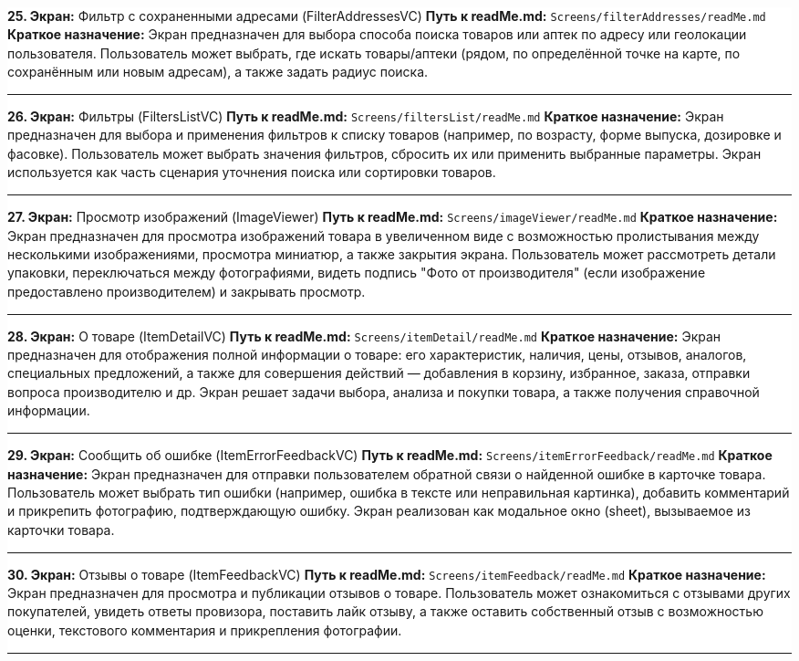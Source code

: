 
**25. Экран:** Фильтр с сохраненными адресами (FilterAddressesVC)
**Путь к readMe.md:** `Screens/filterAddresses/readMe.md`
**Краткое назначение:**
Экран предназначен для выбора способа поиска товаров или аптек по адресу или геолокации пользователя. Пользователь может выбрать, где искать товары/аптеки (рядом, по определённой точке на карте, по сохранённым или новым адресам), а также задать радиус поиска. 

---

**26. Экран:** Фильтры (FiltersListVC)
**Путь к readMe.md:** `Screens/filtersList/readMe.md`
**Краткое назначение:**
Экран предназначен для выбора и применения фильтров к списку товаров (например, по возрасту, форме выпуска, дозировке и фасовке). Пользователь может выбрать значения фильтров, сбросить их или применить выбранные параметры. Экран используется как часть сценария уточнения поиска или сортировки товаров.

---

**27. Экран:** Просмотр изображений (ImageViewer)
**Путь к readMe.md:** `Screens/imageViewer/readMe.md`
**Краткое назначение:**
Экран предназначен для просмотра изображений товара в увеличенном виде с возможностью пролистывания между несколькими изображениями, просмотра миниатюр, а также закрытия экрана. Пользователь может рассмотреть детали упаковки, переключаться между фотографиями, видеть подпись "Фото от производителя" (если изображение предоставлено производителем) и закрывать просмотр.

---

**28. Экран:** О товаре (ItemDetailVC)
**Путь к readMe.md:** `Screens/itemDetail/readMe.md`
**Краткое назначение:**
Экран предназначен для отображения полной информации о товаре: его характеристик, наличия, цены, отзывов, аналогов, специальных предложений, а также для совершения действий — добавления в корзину, избранное, заказа, отправки вопроса производителю и др. Экран решает задачи выбора, анализа и покупки товара, а также получения справочной информации.

---

**29. Экран:** Сообщить об ошибке (ItemErrorFeedbackVC)
**Путь к readMe.md:** `Screens/itemErrorFeedback/readMe.md`
**Краткое назначение:**
Экран предназначен для отправки пользователем обратной связи о найденной ошибке в карточке товара. Пользователь может выбрать тип ошибки (например, ошибка в тексте или неправильная картинка), добавить комментарий и прикрепить фотографию, подтверждающую ошибку. Экран реализован как модальное окно (sheet), вызываемое из карточки товара.

---

**30. Экран:** Отзывы о товаре (ItemFeedbackVC)
**Путь к readMe.md:** `Screens/itemFeedback/readMe.md`
**Краткое назначение:**
Экран предназначен для просмотра и публикации отзывов о товаре. Пользователь может ознакомиться с отзывами других покупателей, увидеть ответы провизора, поставить лайк отзыву, а также оставить собственный отзыв с возможностью оценки, текстового комментария и прикрепления фотографии.

---